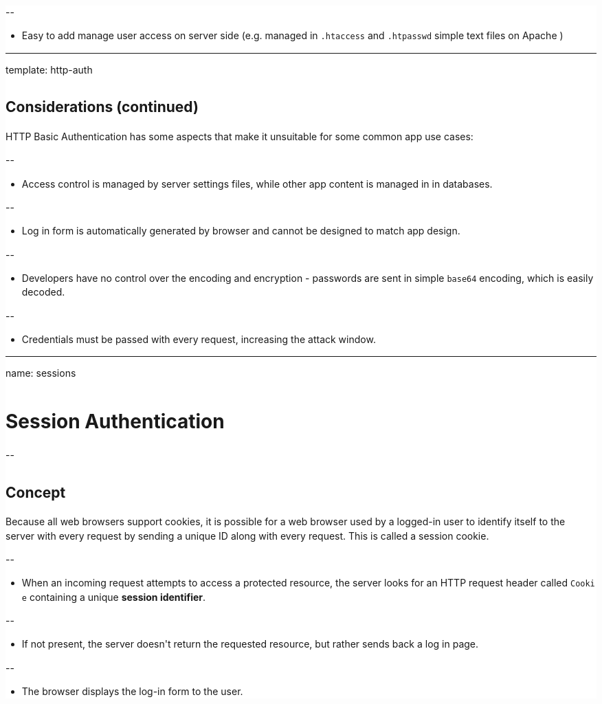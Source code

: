 --

- Easy to add manage user access on server side (e.g. managed in `.htaccess` and `.htpasswd` simple text files on Apache )

---

template: http-auth

## Considerations (continued)

HTTP Basic Authentication has some aspects that make it unsuitable for some common app use cases:

--

- Access control is managed by server settings files, while other app content is managed in in databases.

--

- Log in form is automatically generated by browser and cannot be designed to match app design.

--

- Developers have no control over the encoding and encryption - passwords are sent in simple `base64` encoding, which is easily decoded.

--

- Credentials must be passed with every request, increasing the attack window.

---

name: sessions

# Session Authentication

--

## Concept

Because all web browsers support cookies, it is possible for a web browser used by a logged-in user to identify itself to the server with every request by sending a unique ID along with every request. This is called a session cookie.

--

- When an incoming request attempts to access a protected resource, the server looks for an HTTP request header called `Cookie` containing a unique **session identifier**.

--

- If not present, the server doesn't return the requested resource, but rather sends back a log in page.

--

- The browser displays the log-in form to the user.
